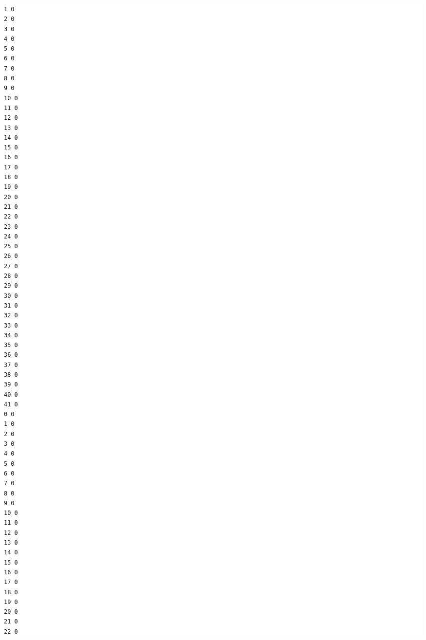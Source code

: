     1 0
    2 0
    3 0
    4 0
    5 0
    6 0
    7 0
    8 0
    9 0
    10 0
    11 0
    12 0
    13 0
    14 0
    15 0
    16 0
    17 0
    18 0
    19 0
    20 0
    21 0
    22 0
    23 0
    24 0
    25 0
    26 0
    27 0
    28 0
    29 0
    30 0
    31 0
    32 0
    33 0
    34 0
    35 0
    36 0
    37 0
    38 0
    39 0
    40 0
    41 0
    0 0
    1 0
    2 0
    3 0
    4 0
    5 0
    6 0
    7 0
    8 0
    9 0
    10 0
    11 0
    12 0
    13 0
    14 0
    15 0
    16 0
    17 0
    18 0
    19 0
    20 0
    21 0
    22 0